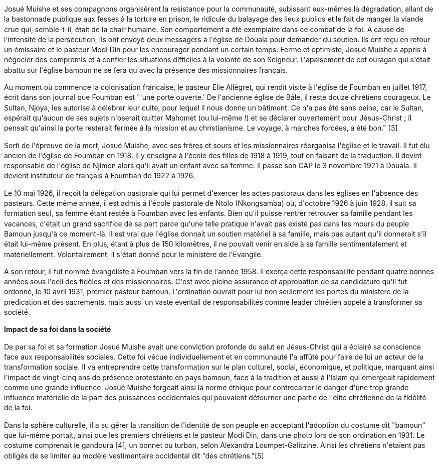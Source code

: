 Josué Muishe et ses compagnons organisèrent la resistance pour la communauté, subissant eux-mêmes la dégradation, allant de la bastonnade publique aux fesses à la torture en prison, le ridicule du balayage des lieux publics et le fait de manger la viande crue qui, semble-t-il, était de la chair humaine. Son comportement a été exemplaire dans ce combat de la foi. A cause de l'intensité de la persécution, ils ont envoyé deux messagers à l'église de Douala pour demander du soutien. Ils ont reçu en retour un émissaire et le pasteur Modi Din pour les encourager pendant un certain temps. Ferme et optimiste, Josué Muishe a appris à négocier des compromis et à confier les situations difficiles à la volonté de son Seigneur. L'apaisement de cet ouragan qui s'était abattu sur l'église bamoun ne se fera qu'avec la présence des missionnaires français.

Au moment où commence la colonisation francaise, le pasteur Elie Allégret, qui rendit visite à l'église de Foumban en juillet 1917, écrit dans son journal que Foumban est "'une porte ouverte.' De l'ancienne église de Bâle, il reste douze chrétiens courageux. Le Sultan, Njoya, les autorise à célébrer leur culte, pour lequel il nous donne un bâtiment. Ce n'a pas été sans peine, car le Sultan, espérait qu'aucun de ses sujets n'oserait quitter Mahomet (ou lui-même !) et se déclarer ouvertement pour Jésus-Christ ; il pensait qu'ainsi la porte resterait fermée à la mission et au christianisme. Le voyage, à marches forcées, a été bon." [3]

Sorti de l'épreuve de la mort, Josué Muishe, avec ses frères et sours et les missionnaires réorganisa l'église et le travail. Il fut élu ancien de l'église de Foumban en 1918. Il y enseigna à l'école des filles de 1918 à 1919, tout en faisant de la traduction. Il devint responsable de l'église de Njimon alors qu'il avait un enfant avec sa femme. Il passe son CAP le 3 novembre 1921 à Douala. Il devient instituteur de français à Foumban de 1922 à 1926.

Le 10 mai 1926, il reçoit la délégation pastorale qui lui permet d'exercer les actes pastoraux dans les églises en l'absence des pasteurs. Cette même année, il est admis à l'école pastorale de Ntolo (Nkongsamba) où, d'octobre 1926 à juin 1928, il suit sa formation seul, sa femme étant restée à Foumban avec les enfants. Bien qu'il puisse rentrer retrouver sa famille pendant les vacances, c'était un grand sacrifice de sa part parce qu'une telle pratique n'avait pas existé pas dans les mours du peuple Bamoun jusqu'à ce moment-là. Il est vrai que l'église donnait un soutien matériel à sa famille, mais pas autant qu'il donnerait s'il était lui-même présent. En plus, étant à plus de 150 kilomètres, il ne pouvait venir en aide à sa famille sentimentalement et matériellement. Volontairement, il s'était donné pour le ministère de l'Evangile.

A son retour, il fut nommé évangéliste à Foumban vers la fin de l'année 1958. Il exerça cette responsabilité pendant quatre bonnes années sous l'oeil des fidèles et des missionnaires. C'est avec pleine assurance et approbation de sa candidature qu'il fut ordonné, le 10 avril 1931, premier pasteur bamoun. L'ordination ouvrait pour lui non seulement les portes du ministere de la predication et des sacrements, mais aussi un vaste eventail de responsabilités comme leader chrétien appelé à transformer sa société.

**Impact de sa foi dans la société**

De par sa foi et sa formation Josué Muishe avait une conviction profonde du salut en Jésus-Christ qui a éclairé sa conscience face aux responsabilités sociales. Cette foi vécue individuellement et en communauté l'a affûté pour faire de lui un acteur de la transformation sociale. Il va entreprendre cette transformation sur le plan culturel, social, économique, et politique, marquant ainsi l'impact de vingt-cinq ans de présence protestante en pays bamoun, face à la tradition et aussi à l'Islam qui émergeait rapidement comme une grande influence. Josué Muishe forgeait ainsi la norme éthique pour contrecarrer le danger d'une trop grande influence matérielle de la part des puissances occidentales qui pouvaient détourner une partie de l'élite chrétienne de la fidélité de la foi.

Dans la sphère culturelle, il a su gérer la transition de l'identité de son peuple en acceptant l'adoption du costume dit "bamoun" que lui-même portait, ainsi que les premiers chrétiens et le pasteur Modi Din, dans une photo lors de son ordination en 1931. Le costume comprenait le gandoura [4], un bonnet ou turban, selon Alexandra Loumpet-Galitzine. Ainsi les chrétiens n'étaient pas obligés de se limiter au modèle vestimentaire occidental dit "des chrétiens."[5]
